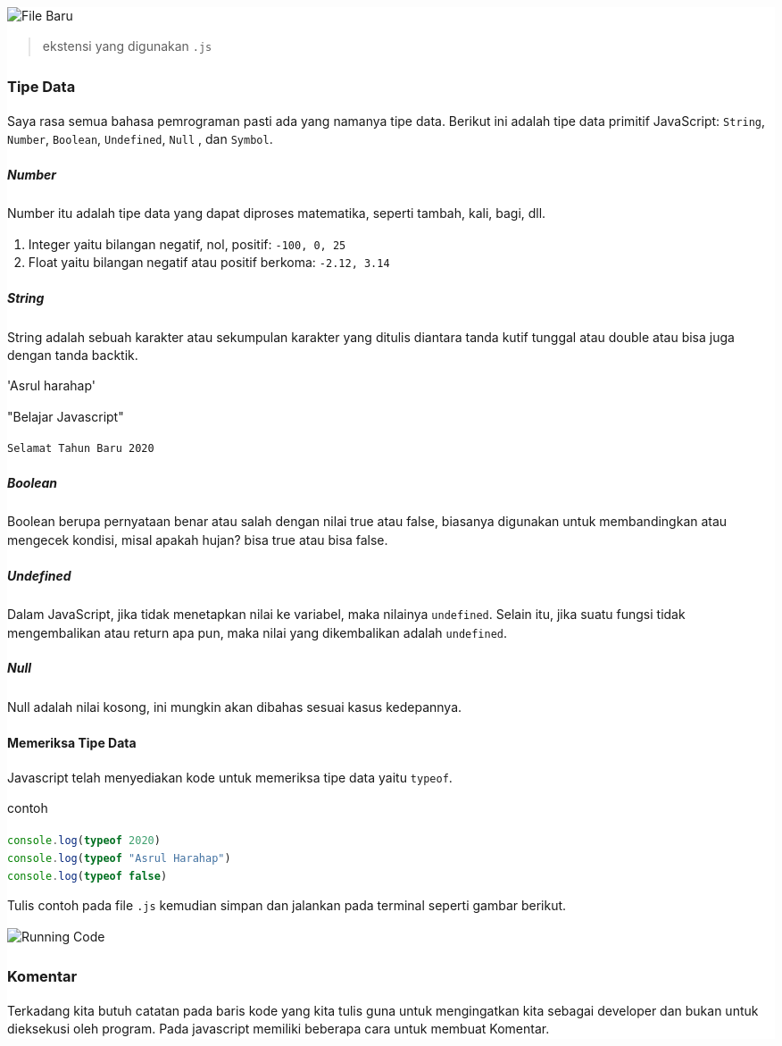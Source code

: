 ![File Baru](https://raw.githubusercontent.com/AsrulLove/img-db/master/filebaru.png)

> ekstensi yang digunakan `.js`

### Tipe Data
Saya rasa semua bahasa pemrograman pasti ada yang namanya tipe data. Berikut ini adalah tipe data primitif JavaScript: `String`, `Number`, `Boolean`, `Undefined`, `Null` , dan `Symbol`.

##### Number
Number itu adalah tipe data yang dapat diproses matematika, seperti tambah, kali, bagi, dll.

1. Integer yaitu bilangan negatif, nol, positif: `-100, 0, 25`
2. Float yaitu bilangan negatif atau positif berkoma: `-2.12, 3.14`

##### String
String adalah sebuah karakter atau sekumpulan karakter yang ditulis diantara tanda kutif tunggal atau double atau bisa juga dengan tanda backtik.

'Asrul harahap'

"Belajar Javascript"

`Selamat Tahun Baru 2020`

##### Boolean
Boolean berupa pernyataan benar atau salah dengan nilai true atau false, biasanya digunakan untuk membandingkan atau mengecek kondisi, misal apakah hujan? bisa true atau bisa false.

##### Undefined
Dalam JavaScript, jika tidak menetapkan nilai ke variabel, maka nilainya `undefined`. Selain itu, jika suatu fungsi tidak mengembalikan atau return apa pun, maka nilai yang dikembalikan adalah `undefined`.

##### Null
Null adalah nilai kosong, ini mungkin akan dibahas sesuai kasus kedepannya.

#### Memeriksa Tipe Data
Javascript telah menyediakan kode untuk memeriksa tipe data yaitu `typeof`.

contoh

```js
console.log(typeof 2020)
console.log(typeof "Asrul Harahap")
console.log(typeof false)
```

Tulis contoh pada file `.js` kemudian simpan dan jalankan pada terminal seperti gambar berikut.

![Running Code](https://raw.githubusercontent.com/AsrulLove/img-db/master/running-code.png)

### Komentar
Terkadang kita butuh catatan pada baris kode yang kita tulis guna untuk mengingatkan kita sebagai developer dan bukan untuk dieksekusi oleh program. Pada javascript memiliki beberapa cara untuk membuat Komentar.
